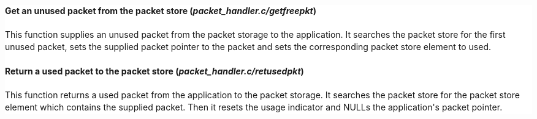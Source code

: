 #### Get an unused packet from the packet store (*packet_handler.c/getfreepkt*)
This function supplies an unused packet from the packet storage to the application. It searches the packet store for the first unused packet, sets the supplied packet pointer to the packet and sets the corresponding packet store element to used. 

#### Return a used packet to the packet store (*packet_handler.c/retusedpkt*)
This function returns a used packet from the application to the packet storage. It searches the packet store for the packet store element which contains the supplied packet. Then it resets the usage indicator and NULLs the application's packet pointer. 